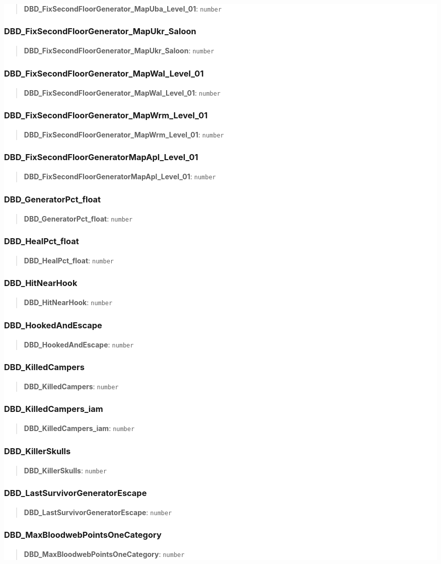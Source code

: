 > **DBD_FixSecondFloorGenerator_MapUba_Level_01**: `number`

### DBD_FixSecondFloorGenerator_MapUkr_Saloon

> **DBD_FixSecondFloorGenerator_MapUkr_Saloon**: `number`

### DBD_FixSecondFloorGenerator_MapWal_Level_01

> **DBD_FixSecondFloorGenerator_MapWal_Level_01**: `number`

### DBD_FixSecondFloorGenerator_MapWrm_Level_01

> **DBD_FixSecondFloorGenerator_MapWrm_Level_01**: `number`

### DBD_FixSecondFloorGeneratorMapApl_Level_01

> **DBD_FixSecondFloorGeneratorMapApl_Level_01**: `number`

### DBD_GeneratorPct_float

> **DBD_GeneratorPct_float**: `number`

### DBD_HealPct_float

> **DBD_HealPct_float**: `number`

### DBD_HitNearHook

> **DBD_HitNearHook**: `number`

### DBD_HookedAndEscape

> **DBD_HookedAndEscape**: `number`

### DBD_KilledCampers

> **DBD_KilledCampers**: `number`

### DBD_KilledCampers_iam

> **DBD_KilledCampers_iam**: `number`

### DBD_KillerSkulls

> **DBD_KillerSkulls**: `number`

### DBD_LastSurvivorGeneratorEscape

> **DBD_LastSurvivorGeneratorEscape**: `number`

### DBD_MaxBloodwebPointsOneCategory

> **DBD_MaxBloodwebPointsOneCategory**: `number`
